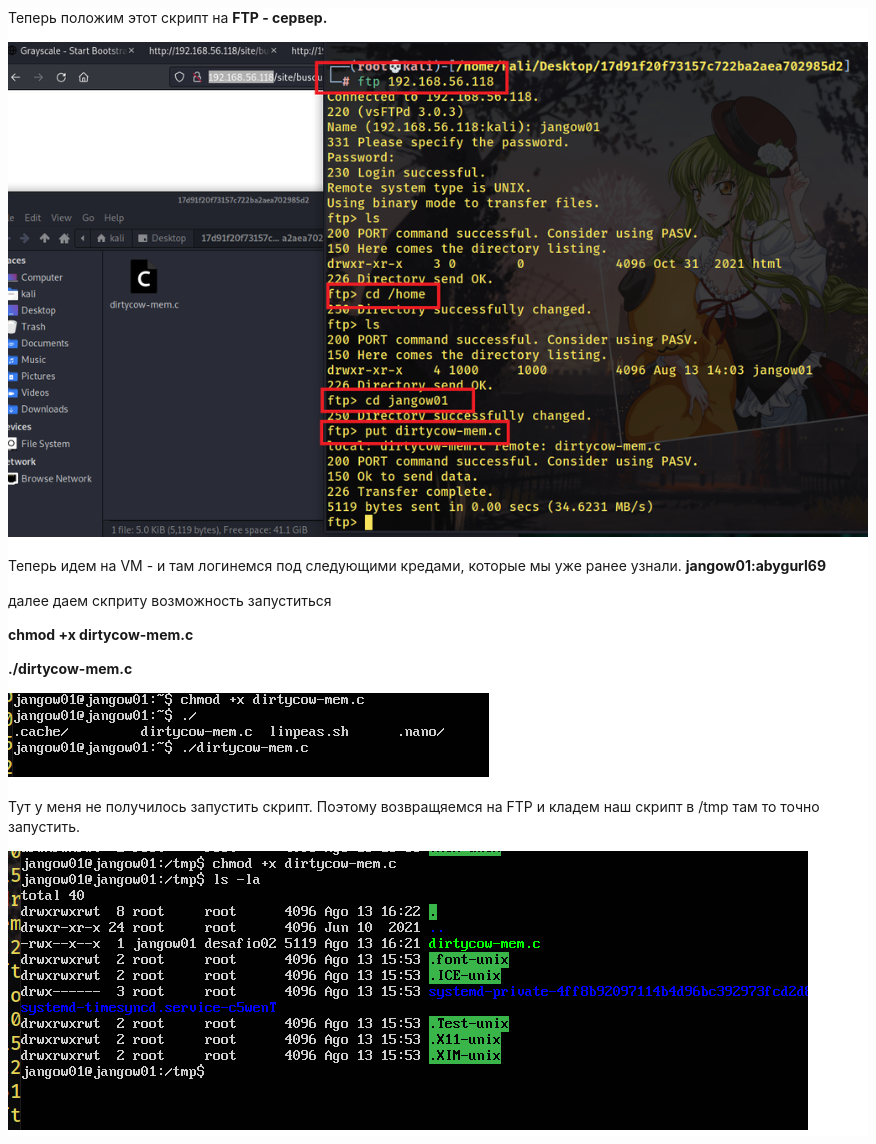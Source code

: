 Теперь положим этот скрипт на **FTP - сервер.**

![Untitled](01%20JANGOW01%20VirtualMachine%207768c6dee6074c69a76a4f864d573c84/Untitled%2022.png)

Теперь идем на VM - и там логинемся под следующими кредами, которые мы уже ранее узнали. **jangow01:abygurl69**

далее даем скприту возможность запуститься 

**chmod  +x dirtycow-mem.c**

**./dirtycow-mem.c**

![Untitled](01%20JANGOW01%20VirtualMachine%207768c6dee6074c69a76a4f864d573c84/Untitled%2023.png)

Тут у меня не получилось запустить скрипт. Поэтому возвращяемся на FTP и кладем наш скрипт в /tmp там то точно запустить. 

![Untitled](01%20JANGOW01%20VirtualMachine%207768c6dee6074c69a76a4f864d573c84/Untitled%2024.png)
